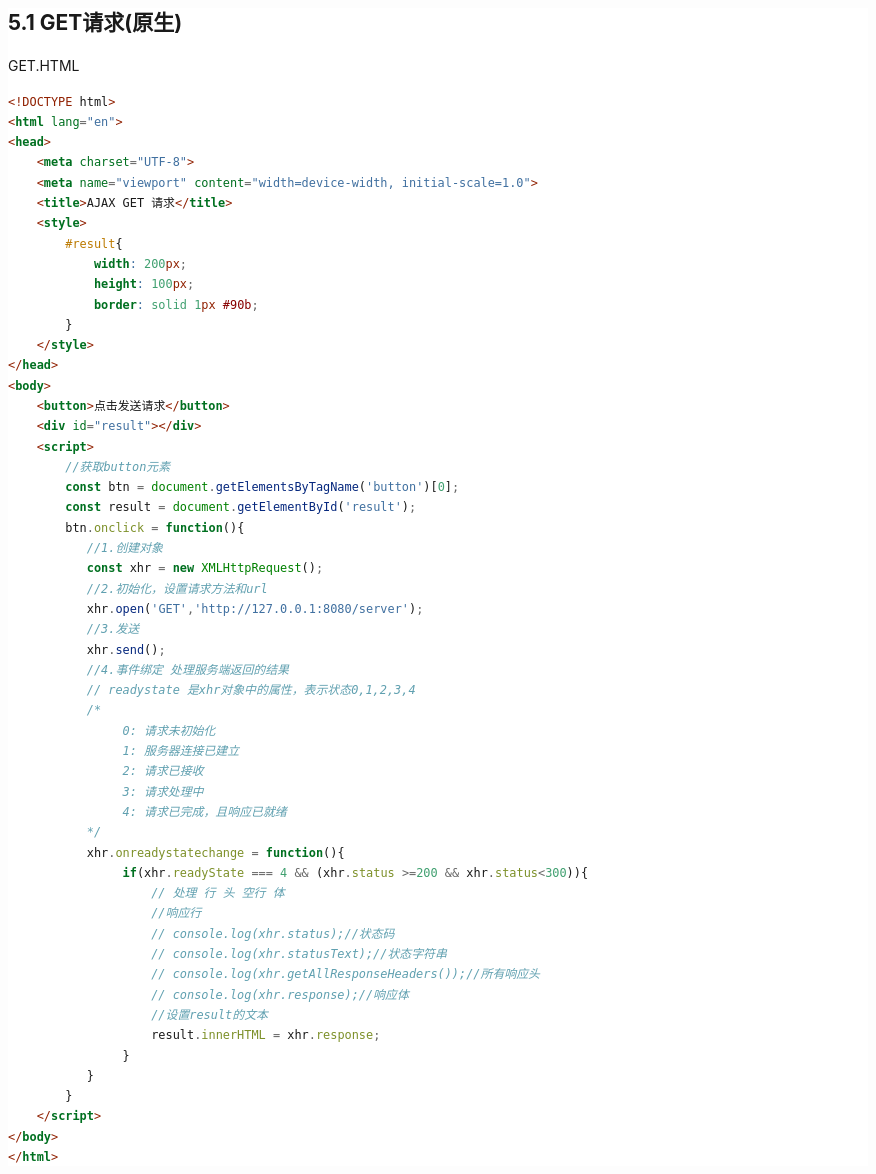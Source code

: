 ## 5.1 GET请求(原生)

GET.HTML

```html
<!DOCTYPE html>
<html lang="en">
<head>
    <meta charset="UTF-8">
    <meta name="viewport" content="width=device-width, initial-scale=1.0">
    <title>AJAX GET 请求</title>
    <style>
        #result{
            width: 200px;
            height: 100px;
            border: solid 1px #90b;
        }
    </style>
</head>
<body>
    <button>点击发送请求</button>
    <div id="result"></div>
    <script>
        //获取button元素
        const btn = document.getElementsByTagName('button')[0];
        const result = document.getElementById('result');
        btn.onclick = function(){
           //1.创建对象
           const xhr = new XMLHttpRequest();
           //2.初始化，设置请求方法和url
           xhr.open('GET','http://127.0.0.1:8080/server');
           //3.发送
           xhr.send();
           //4.事件绑定 处理服务端返回的结果
           // readystate 是xhr对象中的属性，表示状态0,1,2,3,4
           /*
                0: 请求未初始化
                1: 服务器连接已建立
                2: 请求已接收
                3: 请求处理中
                4: 请求已完成，且响应已就绪
           */
           xhr.onreadystatechange = function(){
                if(xhr.readyState === 4 && (xhr.status >=200 && xhr.status<300)){
                    // 处理 行 头 空行 体
                    //响应行
                    // console.log(xhr.status);//状态码
                    // console.log(xhr.statusText);//状态字符串
                    // console.log(xhr.getAllResponseHeaders());//所有响应头
                    // console.log(xhr.response);//响应体
                    //设置result的文本
                    result.innerHTML = xhr.response;
                }
           } 
        }
    </script>
</body>
</html>
```
